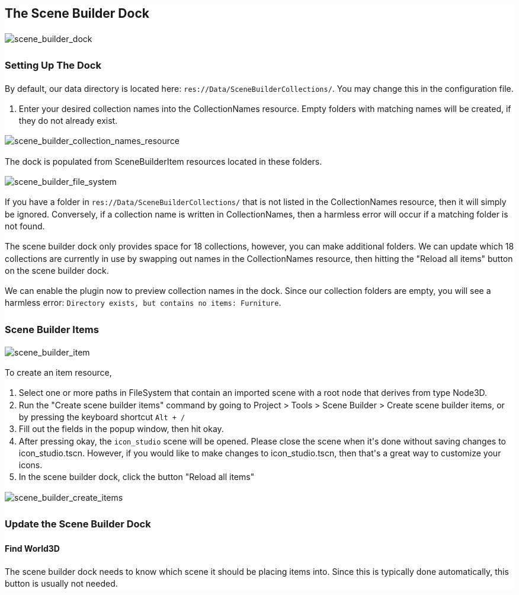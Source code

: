## The Scene Builder Dock

![scene_builder_dock](./Documentation/Image/scene_builder_dock.png)

### Setting Up The Dock

By default, our data directory is located here: `res://Data/SceneBuilderCollections/`. You may change this in the configuration file.

1. Enter your desired collection names into the CollectionNames resource. Empty folders with matching names will be created, if they do not already exist.

![scene_builder_collection_names_resource](./Documentation/Image/scene_builder_collection_names_resource.png)

The dock is populated from SceneBuilderItem resources located in these folders.

![scene_builder_file_system](./Documentation/Image/scene_builder_file_system.png)

If you have a folder in `res://Data/SceneBuilderCollections/` that is not listed in the CollectionNames resource, then it will simply be ignored. Conversely, if a collection name is written in CollectionNames, then a harmless error will occur if a matching folder is not found.

The scene builder dock only provides space for 18 collections, however, you can make additional folders. We can update which 18 collections are currently in use by swapping out names in the CollectionNames resource, then hitting the "Reload all items" button on the scene builder dock.

We can enable the plugin now to preview collection names in the dock. Since our collection folders are empty, you will see a harmless error: `Directory exists, but contains no items: Furniture`.

### Scene Builder Items

![scene_builder_item](./Documentation/Image/scene_builder_item.png)

To create an item resource,

1. Select one or more paths in FileSystem that contain an imported scene with a root node that derives from type Node3D.
2. Run the "Create scene builder items" command by going to Project > Tools > Scene Builder > Create scene builder items, or by pressing the keyboard shortcut `Alt + /`
3. Fill out the fields in the popup window, then hit okay.
4. After pressing okay, the `icon_studio` scene will be opened. Please close the scene when it's done without saving changes to icon_studio.tscn. However, if you would like to make changes to icon_studio.tscn, then that's a great way to customize your icons.
5. In the scene builder dock, click the button "Reload all items"

![scene_builder_create_items](./Documentation/Image/scene_builder_create_items.png)

### Update the Scene Builder Dock

#### Find World3D

The scene builder dock needs to know which scene it should be placing items into. Since this is typically done automatically, this button is usually not needed.
